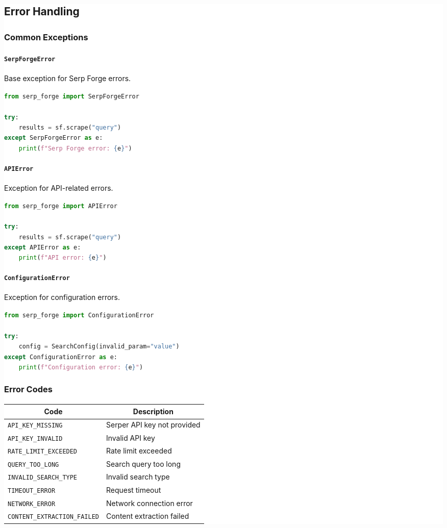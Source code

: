## Error Handling

### Common Exceptions

#### `SerpForgeError`

Base exception for Serp Forge errors.

```python
from serp_forge import SerpForgeError

try:
    results = sf.scrape("query")
except SerpForgeError as e:
    print(f"Serp Forge error: {e}")
```

#### `APIError`

Exception for API-related errors.

```python
from serp_forge import APIError

try:
    results = sf.scrape("query")
except APIError as e:
    print(f"API error: {e}")
```

#### `ConfigurationError`

Exception for configuration errors.

```python
from serp_forge import ConfigurationError

try:
    config = SearchConfig(invalid_param="value")
except ConfigurationError as e:
    print(f"Configuration error: {e}")
```

### Error Codes

| Code | Description |
|------|-------------|
| `API_KEY_MISSING` | Serper API key not provided |
| `API_KEY_INVALID` | Invalid API key |
| `RATE_LIMIT_EXCEEDED` | Rate limit exceeded |
| `QUERY_TOO_LONG` | Search query too long |
| `INVALID_SEARCH_TYPE` | Invalid search type |
| `TIMEOUT_ERROR` | Request timeout |
| `NETWORK_ERROR` | Network connection error |
| `CONTENT_EXTRACTION_FAILED` | Content extraction failed |
